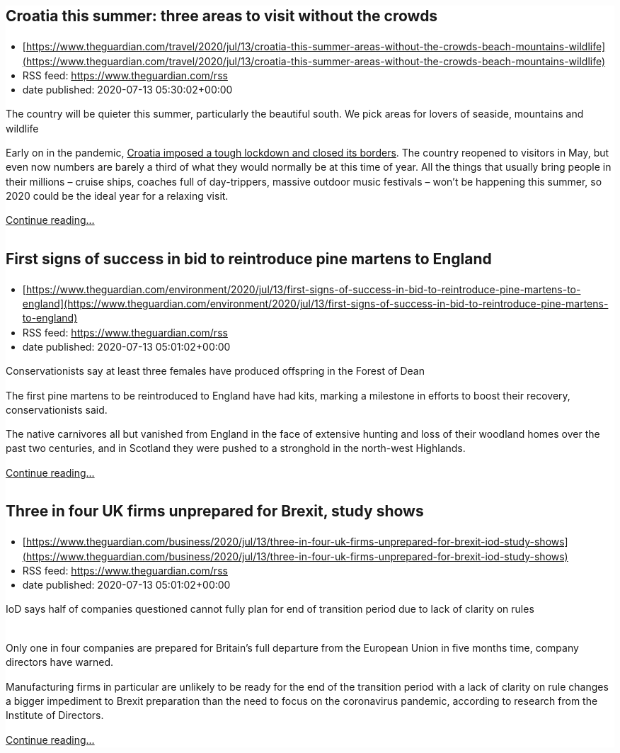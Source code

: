 ## Croatia this summer: three areas to visit without the crowds
 - [https://www.theguardian.com/travel/2020/jul/13/croatia-this-summer-areas-without-the-crowds-beach-mountains-wildlife](https://www.theguardian.com/travel/2020/jul/13/croatia-this-summer-areas-without-the-crowds-beach-mountains-wildlife)
 - RSS feed: https://www.theguardian.com/rss
 - date published: 2020-07-13 05:30:02+00:00

<p>The country will be quieter this summer, particularly the beautiful south. We pick areas for lovers of seaside, mountains and wildlife</p><p>Early on in the pandemic, <a href="https://www.theguardian.com/world/2020/apr/18/coronavirus-glance">Croatia imposed a tough lockdown and closed its borders</a>. The country reopened to visitors in May, but even now numbers are barely a third of what they would normally be at this time of year. All the things that usually bring people in their millions – cruise ships, coaches full of day-trippers, massive outdoor music festivals – won’t be happening this summer, so 2020 could be the ideal year for a relaxing visit.</p> <a href="https://www.theguardian.com/travel/2020/jul/13/croatia-this-summer-areas-without-the-crowds-beach-mountains-wildlife">Continue reading...</a>

## First signs of success in bid to reintroduce pine martens to England
 - [https://www.theguardian.com/environment/2020/jul/13/first-signs-of-success-in-bid-to-reintroduce-pine-martens-to-england](https://www.theguardian.com/environment/2020/jul/13/first-signs-of-success-in-bid-to-reintroduce-pine-martens-to-england)
 - RSS feed: https://www.theguardian.com/rss
 - date published: 2020-07-13 05:01:02+00:00

<p>Conservationists say at least three females have produced offspring in the Forest of Dean<br /></p><p>The first pine martens to be reintroduced to England have had kits, marking a milestone in efforts to boost their recovery, conservationists said.</p><p>The native carnivores all but vanished from England in the face of extensive hunting and loss of their woodland homes over the past two centuries, and in Scotland they were pushed to a stronghold in the north-west Highlands.</p> <a href="https://www.theguardian.com/environment/2020/jul/13/first-signs-of-success-in-bid-to-reintroduce-pine-martens-to-england">Continue reading...</a>

## Three in four UK firms unprepared for Brexit, study shows
 - [https://www.theguardian.com/business/2020/jul/13/three-in-four-uk-firms-unprepared-for-brexit-iod-study-shows](https://www.theguardian.com/business/2020/jul/13/three-in-four-uk-firms-unprepared-for-brexit-iod-study-shows)
 - RSS feed: https://www.theguardian.com/rss
 - date published: 2020-07-13 05:01:02+00:00

<p>IoD says half of companies questioned cannot fully plan for end of transition period due to lack of clarity on rules</p><p><br />Only one in four companies are prepared for Britain’s full departure from the European Union in five months time, company directors have warned.</p><p>Manufacturing firms in particular are unlikely to be ready for the end of the transition period with a lack of clarity on rule changes a bigger impediment to Brexit preparation than the need to focus on the coronavirus pandemic, according to research from the Institute of Directors.</p> <a href="https://www.theguardian.com/business/2020/jul/13/three-in-four-uk-firms-unprepared-for-brexit-iod-study-shows">Continue reading...</a>
